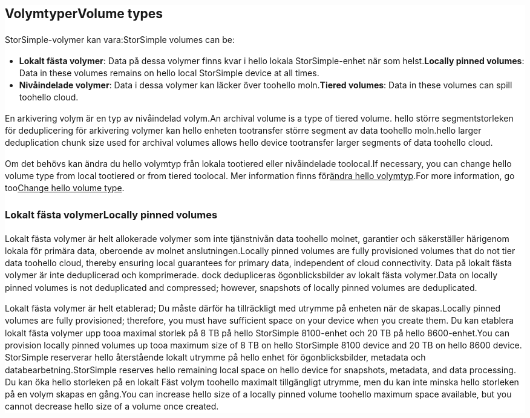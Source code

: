 ## <a name="volume-types"></a><span data-ttu-id="d1a9d-108">Volymtyper</span><span class="sxs-lookup"><span data-stu-id="d1a9d-108">Volume types</span></span>
<span data-ttu-id="d1a9d-109">StorSimple-volymer kan vara:</span><span class="sxs-lookup"><span data-stu-id="d1a9d-109">StorSimple volumes can be:</span></span>

* <span data-ttu-id="d1a9d-110">**Lokalt fästa volymer**: Data på dessa volymer finns kvar i hello lokala StorSimple-enhet när som helst.</span><span class="sxs-lookup"><span data-stu-id="d1a9d-110">**Locally pinned volumes**: Data in these volumes remains on hello local StorSimple device at all times.</span></span>
* <span data-ttu-id="d1a9d-111">**Nivåindelade volymer**: Data i dessa volymer kan läcker över toohello moln.</span><span class="sxs-lookup"><span data-stu-id="d1a9d-111">**Tiered volumes**: Data in these volumes can spill toohello cloud.</span></span>

<span data-ttu-id="d1a9d-112">En arkivering volym är en typ av nivåindelad volym.</span><span class="sxs-lookup"><span data-stu-id="d1a9d-112">An archival volume is a type of tiered volume.</span></span> <span data-ttu-id="d1a9d-113">hello större segmentstorleken för deduplicering för arkivering volymer kan hello enheten tootransfer större segment av data toohello moln.</span><span class="sxs-lookup"><span data-stu-id="d1a9d-113">hello larger deduplication chunk size used for archival volumes allows hello device tootransfer larger segments of data toohello cloud.</span></span> 

<span data-ttu-id="d1a9d-114">Om det behövs kan ändra du hello volymtyp från lokala tootiered eller nivåindelade toolocal.</span><span class="sxs-lookup"><span data-stu-id="d1a9d-114">If necessary, you can change hello volume type from local tootiered or from tiered toolocal.</span></span> <span data-ttu-id="d1a9d-115">Mer information finns för[ändra hello volymtyp](#change-the-volume-type).</span><span class="sxs-lookup"><span data-stu-id="d1a9d-115">For more information, go too[Change hello volume type](#change-the-volume-type).</span></span>

### <a name="locally-pinned-volumes"></a><span data-ttu-id="d1a9d-116">Lokalt fästa volymer</span><span class="sxs-lookup"><span data-stu-id="d1a9d-116">Locally pinned volumes</span></span>
<span data-ttu-id="d1a9d-117">Lokalt fästa volymer är helt allokerade volymer som inte tjänstnivån data toohello molnet, garantier och säkerställer härigenom lokala för primära data, oberoende av molnet anslutningen.</span><span class="sxs-lookup"><span data-stu-id="d1a9d-117">Locally pinned volumes are fully provisioned volumes that do not tier data toohello cloud, thereby ensuring local guarantees for primary data, independent of cloud connectivity.</span></span> <span data-ttu-id="d1a9d-118">Data på lokalt fästa volymer är inte deduplicerad och komprimerade. dock dedupliceras ögonblicksbilder av lokalt fästa volymer.</span><span class="sxs-lookup"><span data-stu-id="d1a9d-118">Data on locally pinned volumes is not deduplicated and compressed; however, snapshots of locally pinned volumes are deduplicated.</span></span> 

<span data-ttu-id="d1a9d-119">Lokalt fästa volymer är helt etablerad; Du måste därför ha tillräckligt med utrymme på enheten när de skapas.</span><span class="sxs-lookup"><span data-stu-id="d1a9d-119">Locally pinned volumes are fully provisioned; therefore, you must have sufficient space on your device when you create them.</span></span> <span data-ttu-id="d1a9d-120">Du kan etablera lokalt fästa volymer upp tooa maximal storlek på 8 TB på hello StorSimple 8100-enhet och 20 TB på hello 8600-enhet.</span><span class="sxs-lookup"><span data-stu-id="d1a9d-120">You can provision locally pinned volumes up tooa maximum size of 8 TB on hello StorSimple 8100 device and 20 TB on hello 8600 device.</span></span> <span data-ttu-id="d1a9d-121">StorSimple reserverar hello återstående lokalt utrymme på hello enhet för ögonblicksbilder, metadata och databearbetning.</span><span class="sxs-lookup"><span data-stu-id="d1a9d-121">StorSimple reserves hello remaining local space on hello device for snapshots, metadata, and data processing.</span></span> <span data-ttu-id="d1a9d-122">Du kan öka hello storleken på en lokalt Fäst volym toohello maximalt tillgängligt utrymme, men du kan inte minska hello storleken på en volym skapas en gång.</span><span class="sxs-lookup"><span data-stu-id="d1a9d-122">You can increase hello size of a locally pinned volume toohello maximum space available, but you cannot decrease hello size of a volume once created.</span></span>
